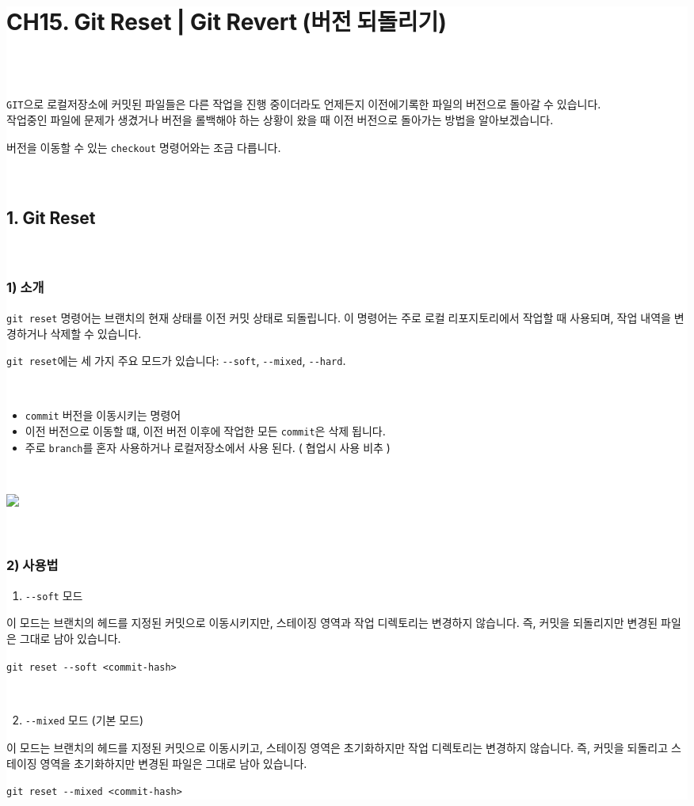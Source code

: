 
# CH15. Git Reset | Git Revert (버전 되돌리기)

<br>
<br>  

`GIT`으로 로컬저장소에 커밋된 파일들은 다른 작업을 진행 중이더라도 언제든지 이전에기록한 파일의 버전으로 돌아갈 수 있습니다.  
작업중인 파일에 문제가 생겼거나 버전을 롤백해야 하는 상황이 왔을 때 이전 버전으로 돌아가는 방법을 알아보겠습니다.

버전을 이동할 수 있는 `checkout` 명령어와는 조금 다릅니다.

<br>

## 1. Git Reset

<br>

### 1) 소개

`git reset` 명령어는 브랜치의 현재 상태를 이전 커밋 상태로 되돌립니다. 이 명령어는 주로 로컬 리포지토리에서 작업할 때 사용되며, 작업 내역을 변경하거나 삭제할 수 있습니다.

`git reset`에는 세 가지 주요 모드가 있습니다: `--soft`, `--mixed`, `--hard`.

<br>

- `commit` 버전을 이동시키는 명령어
- 이전 버전으로 이동할 떄, 이전 버전 이후에 작업한 모든 `commit`은 삭제 됩니다.
- 주로 `branch`를 혼자 사용하거나 로컬저장소에서 사용 된다. ( 협업시 사용 비추 )

<br>  

![](https://velog.velcdn.com/images/devp1023/post/cdabbf27-38fe-4234-9fba-871a1f61d25d/image.png)  

  
<br>
  

### 2) 사용법

  

1. `--soft` 모드

이 모드는 브랜치의 헤드를 지정된 커밋으로 이동시키지만, 스테이징 영역과 작업 디렉토리는 변경하지 않습니다. 즉, 커밋을 되돌리지만 변경된 파일은 그대로 남아 있습니다.  

```
git reset --soft <commit-hash>
```

<br>  

2. `--mixed` 모드 (기본 모드)

이 모드는 브랜치의 헤드를 지정된 커밋으로 이동시키고, 스테이징 영역은 초기화하지만 작업 디렉토리는 변경하지 않습니다. 즉, 커밋을 되돌리고 스테이징 영역을 초기화하지만 변경된 파일은 그대로 남아 있습니다.

```
git reset --mixed <commit-hash>
```
